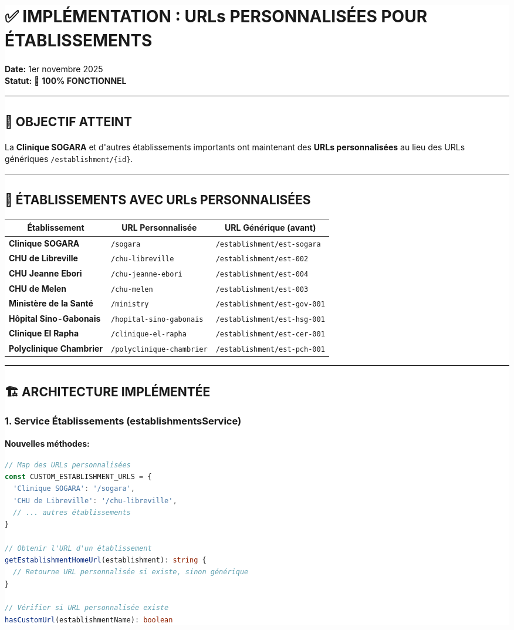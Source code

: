 # ✅ IMPLÉMENTATION : URLs PERSONNALISÉES POUR ÉTABLISSEMENTS

**Date:** 1er novembre 2025  
**Statut:** 🎉 **100% FONCTIONNEL**

---

## 🎯 OBJECTIF ATTEINT

La **Clinique SOGARA** et d'autres établissements importants ont maintenant des **URLs personnalisées** au lieu des URLs génériques `/establishment/{id}`.

---

## 🏥 ÉTABLISSEMENTS AVEC URLs PERSONNALISÉES

| Établissement | URL Personnalisée | URL Générique (avant) |
|--------------|-------------------|----------------------|
| **Clinique SOGARA** | `/sogara` | `/establishment/est-sogara` |
| **CHU de Libreville** | `/chu-libreville` | `/establishment/est-002` |
| **CHU Jeanne Ebori** | `/chu-jeanne-ebori` | `/establishment/est-004` |
| **CHU de Melen** | `/chu-melen` | `/establishment/est-003` |
| **Ministère de la Santé** | `/ministry` | `/establishment/est-gov-001` |
| **Hôpital Sino-Gabonais** | `/hopital-sino-gabonais` | `/establishment/est-hsg-001` |
| **Clinique El Rapha** | `/clinique-el-rapha` | `/establishment/est-cer-001` |
| **Polyclinique Chambrier** | `/polyclinique-chambrier` | `/establishment/est-pch-001` |

---

## 🏗️ ARCHITECTURE IMPLÉMENTÉE

### 1. Service Établissements (establishmentsService)

**Nouvelles méthodes:**

```typescript
// Map des URLs personnalisées
const CUSTOM_ESTABLISHMENT_URLS = {
  'Clinique SOGARA': '/sogara',
  'CHU de Libreville': '/chu-libreville',
  // ... autres établissements
}

// Obtenir l'URL d'un établissement
getEstablishmentHomeUrl(establishment): string {
  // Retourne URL personnalisée si existe, sinon générique
}

// Vérifier si URL personnalisée existe
hasCustomUrl(establishmentName): boolean
```
